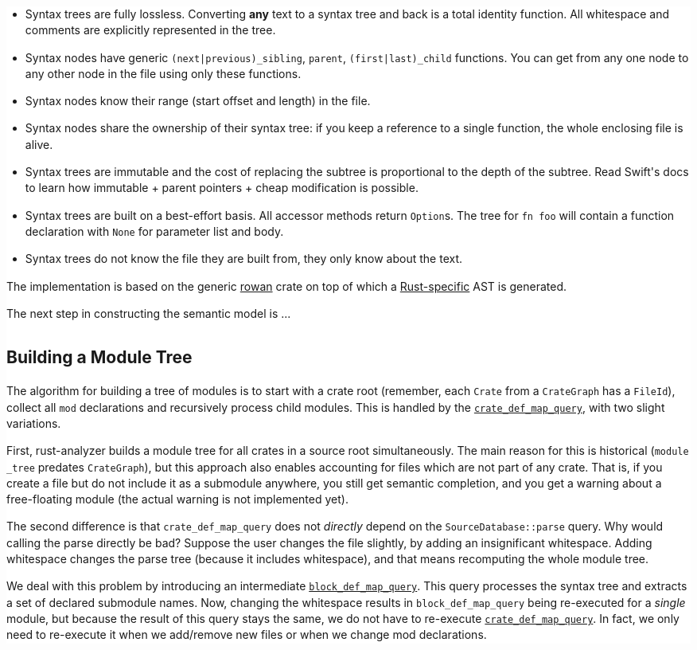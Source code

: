 - Syntax trees are fully lossless.
  Converting **any** text to a syntax tree and back is a total identity function.
  All whitespace and comments are explicitly represented in the tree.

- Syntax nodes have generic `(next|previous)_sibling`, `parent`, `(first|last)_child` functions.
  You can get from any one node to any other node in the file using only these functions.

- Syntax nodes know their range (start offset and length) in the file.

- Syntax nodes share the ownership of their syntax tree: if you keep a reference to a single function, the whole enclosing file is alive.

- Syntax trees are immutable and the cost of replacing the subtree is proportional to the depth of the subtree.
  Read Swift's docs to learn how immutable + parent pointers + cheap modification is possible.

- Syntax trees are built on a best-effort basis.
  All accessor methods return `Option`s.
  The tree for `fn foo` will contain a function declaration with `None` for parameter list and body.

- Syntax trees do not know the file they are built from, they only know about the text.

The implementation is based on the generic [rowan](https://github.com/rust-analyzer/rowan/tree/100a36dc820eb393b74abe0d20ddf99077b61f88) crate on top of which a [Rust-specific] AST is generated.

[rust-specific]: https://github.com/rust-lang/rust-analyzer/blob/2024-01-01/crates/syntax/src/ast/generated.rs

The next step in constructing the semantic model is ...

## Building a Module Tree

The algorithm for building a tree of modules is to start with a crate root (remember, each `Crate` from a `CrateGraph` has a `FileId`), collect all `mod` declarations and recursively process child modules.
This is handled by the [`crate_def_map_query`](https://github.com/rust-lang/rust-analyzer/blob/2024-01-01/crates/hir-def/src/nameres.rs#L307-L324), with two slight variations.

First, rust-analyzer builds a module tree for all crates in a source root simultaneously.
The main reason for this is historical (`module_tree` predates `CrateGraph`), but this approach also enables accounting for files which are not part of any crate.
That is, if you create a file but do not include it as a submodule anywhere, you still get semantic completion, and you get a warning about a free-floating module (the actual warning is not implemented yet).

The second difference is that `crate_def_map_query` does not *directly* depend on the `SourceDatabase::parse` query.
Why would calling the parse directly be bad?
Suppose the user changes the file slightly, by adding an insignificant whitespace.
Adding whitespace changes the parse tree (because it includes whitespace), and that means recomputing the whole module tree.

We deal with this problem by introducing an intermediate [`block_def_map_query`](https://github.com/rust-lang/rust-analyzer/blob/2024-01-01/crates/hir-def/src/nameres.rs#L326-L354).
This query processes the syntax tree and extracts a set of declared submodule names.
Now, changing the whitespace results in `block_def_map_query` being re-executed for a *single* module, but because the result of this query stays the same, we do not have to re-execute [`crate_def_map_query`](https://github.com/rust-lang/rust-analyzer/blob/2024-01-01/crates/hir-def/src/nameres.rs#L307-L324).
In fact, we only need to re-execute it when we add/remove new files or when we change mod declarations.


[2025-xx-xx]: <https://github.com/wgsl-analyzer/wgsl-analyzer/tree/2025-xx-xx>
[`AnalysisHost`]: https://github.com/rust-lang/rust-analyzer/blob/2024-01-01/crates/ide/src/lib.rs#L161-L213
[`Analysis`]: https://github.com/rust-lang/rust-analyzer/blob/2024-01-01/crates/ide/src/lib.rs#L220-L761
[`Change`]: https://github.com/rust-lang/rust-analyzer/blob/2024-01-01/crates/hir-expand/src/change.rs#L10-L42
[`FileChange`]: https://github.com/rust-lang/rust-analyzer/blob/2024-01-01/crates/base-db/src/change.rs#L14-L78
[`GlobalState::new`]: https://github.com/rust-lang/rust-analyzer/blob/2024-01-01/crates/rust-analyzer/src/global_state.rs#L148-L215
[`GlobalState::run`]: https://github.com/rust-lang/rust-analyzer/blob/2024-01-01/crates/rust-analyzer/src/main_loop.rs#L114-L140
[`GlobalState::fetch_workspaces`]: https://github.com/rust-lang/rust-analyzer/blob/2024-01-01/crates/rust-analyzer/src/reload.rs#L186-L257
[`ProjectModel`]: https://github.com/rust-lang/rust-analyzer/blob/2024-01-01/crates/project-model/src/workspace.rs#L57-L100
[`GlobalState::process_changes`]: https://github.com/rust-lang/rust-analyzer/blob/2024-01-01/crates/rust-analyzer/src/global_state.rs#L217-L356
[The task]: https://github.com/rust-lang/rust-analyzer/blob/2024-01-01/crates/rust-analyzer/src/handlers/request.rs#L610-L623
[`RootDatabase`]: https://github.com/rust-lang/rust-analyzer/blob/2024-01-01/crates/ide-db/src/lib.rs#L69-L324
[`SourceDatabase`]: https://github.com/rust-lang/rust-analyzer/blob/2024-01-01/crates/base-db/src/lib.rs#L58-L65
[`SourceDatabaseExt`]: https://github.com/rust-lang/rust-analyzer/blob/2024-01-01/crates/base-db/src/lib.rs#L76-L88
[`Intern` and `Lookup`]: https://github.com/rust-lang/rust-analyzer/blob/2024-01-01/crates/hir-expand/src/lib.rs#L96-L106
[`salsa::InternId`]: https://docs.rs/salsa/0.16.1/salsa/struct.InternId.html
[`ItemLoc`]: https://github.com/rust-lang/rust-analyzer/blob/2024-01-01/crates/hir-def/src/lib.rs#L209-L212
[`HirFileId`]: https://github.com/rust-lang/rust-analyzer/blob/2024-01-01/crates/span/src/lib.rs#L148-L160
[`ItemTree`]: https://github.com/rust-lang/rust-analyzer/blob/2024-01-01/crates/hir-def/src/item_tree.rs
[`AstIdMap`]: https://github.com/rust-lang/rust-analyzer/blob/2024-01-01/crates/hir-expand/src/ast_id_map.rs#L136-L142
[`AstId`]: https://github.com/rust-lang/rust-analyzer/blob/2024-01-01/crates/hir-expand/src/ast_id_map.rs#L29
[lower the AST]: https://github.com/rust-lang/rust-analyzer/blob/2024-01-01/crates/hir-def/src/body.rs
[positional ID]: https://github.com/rust-lang/rust-analyzer/blob/2024-01-01/crates/hir-def/src/hir.rs#L37
[ask analysis for completion]: <https://github.com/rust-lang/rust-analyzer/blob/2024-01-01/crates/ide/src/lib.rs#L605-L615>
[`CompletionContext`]: <https://github.com/rust-lang/rust-analyzer/blob/2024-01-01/crates/ide-completion/src/context.rs#L407-L441>
["IntelliJ Trick"]: <https://github.com/rust-lang/rust-analyzer/blob/2024-01-01/crates/ide-completion/src/context.rs#L644-L648>